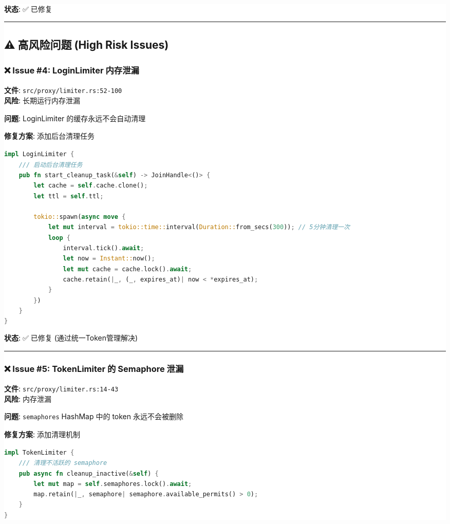**状态**: ✅ 已修复

---

## ⚠️ 高风险问题 (High Risk Issues)

### ❌ Issue #4: LoginLimiter 内存泄漏
**文件**: `src/proxy/limiter.rs:52-100`  
**风险**: 长期运行内存泄漏  

**问题**: LoginLimiter 的缓存永远不会自动清理

**修复方案**: 添加后台清理任务
```rust
impl LoginLimiter {
    /// 启动后台清理任务
    pub fn start_cleanup_task(&self) -> JoinHandle<()> {
        let cache = self.cache.clone();
        let ttl = self.ttl;
        
        tokio::spawn(async move {
            let mut interval = tokio::time::interval(Duration::from_secs(300)); // 5分钟清理一次
            loop {
                interval.tick().await;
                let now = Instant::now();
                let mut cache = cache.lock().await;
                cache.retain(|_, (_, expires_at)| now < *expires_at);
            }
        })
    }
}
```

**状态**: ✅ 已修复 (通过统一Token管理解决)

---

### ❌ Issue #5: TokenLimiter 的 Semaphore 泄漏
**文件**: `src/proxy/limiter.rs:14-43`  
**风险**: 内存泄漏  

**问题**: `semaphores` HashMap 中的 token 永远不会被删除

**修复方案**: 添加清理机制
```rust
impl TokenLimiter {
    /// 清理不活跃的 semaphore
    pub async fn cleanup_inactive(&self) {
        let mut map = self.semaphores.lock().await;
        map.retain(|_, semaphore| semaphore.available_permits() > 0);
    }
}
```
